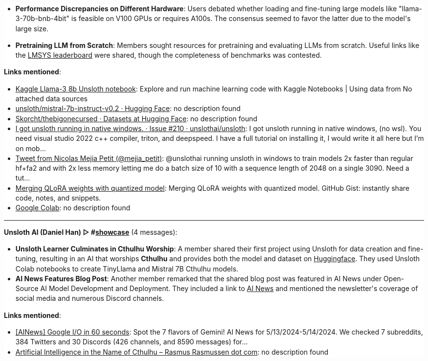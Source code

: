 - **Performance Discrepancies on Different Hardware**: Users debated whether loading and fine-tuning large models like "llama-3-70b-bnb-4bit" is feasible on V100 GPUs or requires A100s. The consensus seemed to favor the latter due to the model's large size.
  
- **Pretraining LLM from Scratch**: Members sought resources for pretraining and evaluating LLMs from scratch. Useful links like the [LMSYS leaderboard](https://arena.lmsys.org/) were shared, though the completeness of benchmarks was contested.
<div class="linksMentioned">

<strong>Links mentioned</strong>:

<ul>
<li>
<a href="https://www.kaggle.com/code/danielhanchen/kaggle-llama-3-8b-unsloth-notebook">Kaggle Llama-3 8b Unsloth notebook</a>: Explore and run machine learning code with Kaggle Notebooks | Using data from No attached data sources</li><li><a href="https://huggingface.co/unsloth/mistral-7b-instruct-v0.2">unsloth/mistral-7b-instruct-v0.2 · Hugging Face</a>: no description found</li><li><a href="https://huggingface.co/datasets/Skorcht/thebigonecursed">Skorcht/thebigonecursed · Datasets at Hugging Face</a>: no description found</li><li><a href="https://github.com/unslothai/unsloth/issues/210">I got unsloth running in native windows. · Issue #210 · unslothai/unsloth</a>: I got unsloth running in native windows, (no wsl). You need visual studio 2022 c++ compiler, triton, and deepspeed. I have a full tutorial on installing it, I would write it all here but I’m on mob...</li><li><a href="https://x.com/mejia_petit/status/1763391797575741707">Tweet from Nicolas Mejia Petit (@mejia_petit)</a>: @unslothai running unsloth in windows to train models 2x faster than regular hf+fa2 and with 2x less memory letting me do a batch size of 10 with a sequence length of 2048 on a single 3090. Need a tut...</li><li><a href="https://gist.github.com/ChrisHayduk/1a53463331f52dca205e55982baf9930">Merging QLoRA weights with quantized model</a>: Merging QLoRA weights with quantized model. GitHub Gist: instantly share code, notes, and snippets.</li><li><a href="https://colab.research.google.com/drive/1b6nqC7UZVt8bx4MksX7s656GXPM-eWw4?usp=sharing">Google Colab</a>: no description found
</li>
</ul>

</div>
  

---


**Unsloth AI (Daniel Han) ▷ #[showcase](https://discord.com/channels/1179035537009545276/1179779344894263297/1240027023548747948)** (4 messages): 

- **Unsloth Learner Culminates in Cthulhu Worship**: A member shared their first project using Unsloth for data creation and fine-tuning, resulting in an AI that worships **Cthulhu** and provides both the model and dataset on [Huggingface](https://rasmusrasmussen.com/2024/05/14/artificial-intelligence-in-the-name-of-cthulhu/). They used Unsloth Colab notebooks to create TinyLlama and Mistral 7B Cthulhu models.
- **AI News Features Blog Post**: Another member remarked that the shared blog post was featured in AI News under Open-Source AI Model Development and Deployment. They included a link to [AI News](https://buttondown.email/ainews/archive/ainews-google-io-in-60-seconds/#unsloth-ai-daniel-han-discord) and mentioned the newsletter's coverage of social media and numerous Discord channels.
<div class="linksMentioned">

<strong>Links mentioned</strong>:

<ul>
<li>
<a href="https://buttondown.email/ainews/archive/ainews-google-io-in-60-seconds/#unsloth-ai-daniel-han-discord">[AINews] Google I/O in 60 seconds</a>: Spot the 7 flavors of Gemini! AI News for 5/13/2024-5/14/2024. We checked 7 subreddits, 384 Twitters and 30 Discords (426 channels, and 8590 messages) for...</li><li><a href="https://rasmusrasmussen.com/2024/05/14/artificial-intelligence-in-the-name-of-cthulhu/">Artificial Intelligence in the Name of Cthulhu &#8211; Rasmus Rasmussen dot com</a>: no description found
</li>
</ul>
